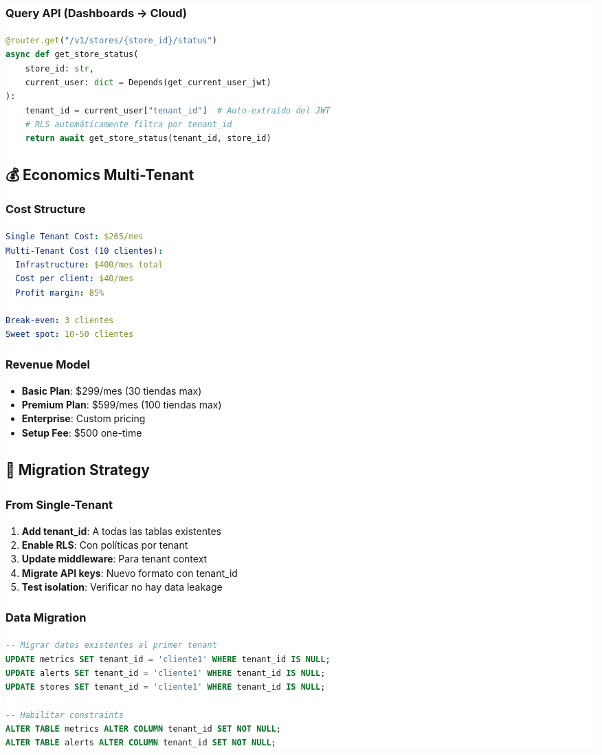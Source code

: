 ### Query API (Dashboards → Cloud)  
```python
@router.get("/v1/stores/{store_id}/status")
async def get_store_status(
    store_id: str,
    current_user: dict = Depends(get_current_user_jwt)
):
    tenant_id = current_user["tenant_id"]  # Auto-extraído del JWT
    # RLS automáticamente filtra por tenant_id
    return await get_store_status(tenant_id, store_id)
```

## 💰 Economics Multi-Tenant

### Cost Structure
```yaml
Single Tenant Cost: $265/mes
Multi-Tenant Cost (10 clientes):
  Infrastructure: $400/mes total
  Cost per client: $40/mes
  Profit margin: 85%

Break-even: 3 clientes
Sweet spot: 10-50 clientes
```

### Revenue Model
- **Basic Plan**: $299/mes (30 tiendas max)
- **Premium Plan**: $599/mes (100 tiendas max) 
- **Enterprise**: Custom pricing
- **Setup Fee**: $500 one-time

## 🔄 Migration Strategy

### From Single-Tenant
1. **Add tenant_id**: A todas las tablas existentes
2. **Enable RLS**: Con políticas por tenant  
3. **Update middleware**: Para tenant context
4. **Migrate API keys**: Nuevo formato con tenant_id
5. **Test isolation**: Verificar no hay data leakage

### Data Migration
```sql
-- Migrar datos existentes al primer tenant
UPDATE metrics SET tenant_id = 'cliente1' WHERE tenant_id IS NULL;
UPDATE alerts SET tenant_id = 'cliente1' WHERE tenant_id IS NULL;
UPDATE stores SET tenant_id = 'cliente1' WHERE tenant_id IS NULL;

-- Habilitar constraints
ALTER TABLE metrics ALTER COLUMN tenant_id SET NOT NULL;
ALTER TABLE alerts ALTER COLUMN tenant_id SET NOT NULL;
```
